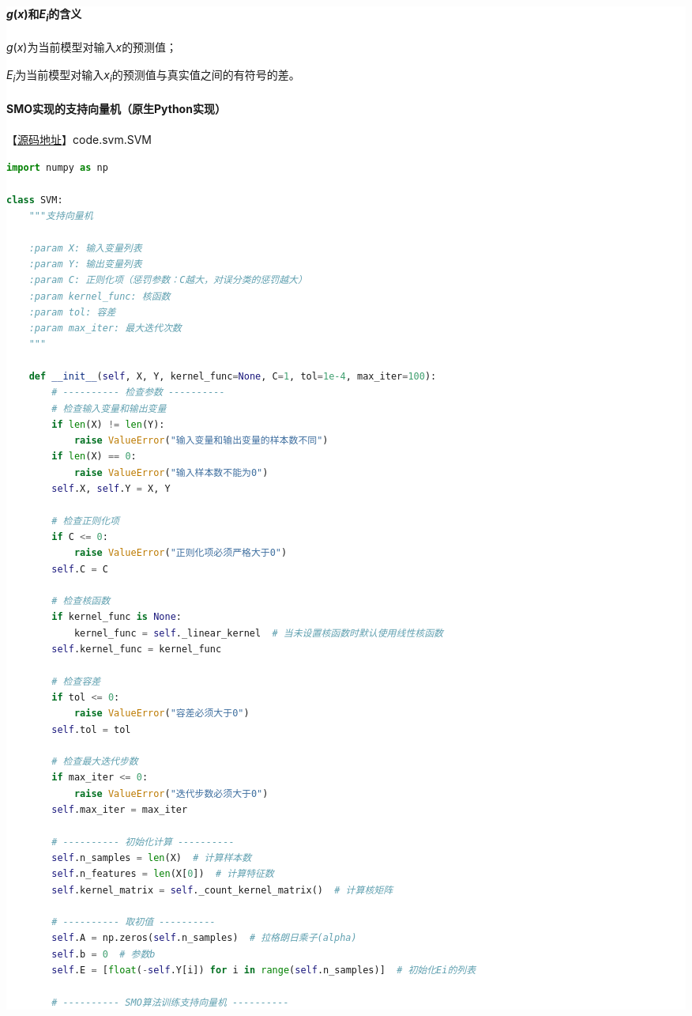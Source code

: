#### $g(x)$和$E_i$的含义

$g(x)$为当前模型对输入$x$的预测值；

$E_i$为当前模型对输入$x_i$的预测值与真实值之间的有符号的差。

#### SMO实现的支持向量机（原生Python实现）

【[源码地址](https://github.com/ChangxingJiang/Data-Mining-HandBook/blob/master/code/svm/_svm.py)】code.svm.SVM

```python
import numpy as np

class SVM:
    """支持向量机

    :param X: 输入变量列表
    :param Y: 输出变量列表
    :param C: 正则化项（惩罚参数：C越大，对误分类的惩罚越大）
    :param kernel_func: 核函数
    :param tol: 容差
    :param max_iter: 最大迭代次数
    """

    def __init__(self, X, Y, kernel_func=None, C=1, tol=1e-4, max_iter=100):
        # ---------- 检查参数 ----------
        # 检查输入变量和输出变量
        if len(X) != len(Y):
            raise ValueError("输入变量和输出变量的样本数不同")
        if len(X) == 0:
            raise ValueError("输入样本数不能为0")
        self.X, self.Y = X, Y

        # 检查正则化项
        if C <= 0:
            raise ValueError("正则化项必须严格大于0")
        self.C = C

        # 检查核函数
        if kernel_func is None:
            kernel_func = self._linear_kernel  # 当未设置核函数时默认使用线性核函数
        self.kernel_func = kernel_func

        # 检查容差
        if tol <= 0:
            raise ValueError("容差必须大于0")
        self.tol = tol

        # 检查最大迭代步数
        if max_iter <= 0:
            raise ValueError("迭代步数必须大于0")
        self.max_iter = max_iter

        # ---------- 初始化计算 ----------
        self.n_samples = len(X)  # 计算样本数
        self.n_features = len(X[0])  # 计算特征数
        self.kernel_matrix = self._count_kernel_matrix()  # 计算核矩阵

        # ---------- 取初值 ----------
        self.A = np.zeros(self.n_samples)  # 拉格朗日乘子(alpha)
        self.b = 0  # 参数b
        self.E = [float(-self.Y[i]) for i in range(self.n_samples)]  # 初始化Ei的列表

        # ---------- SMO算法训练支持向量机 ----------
```